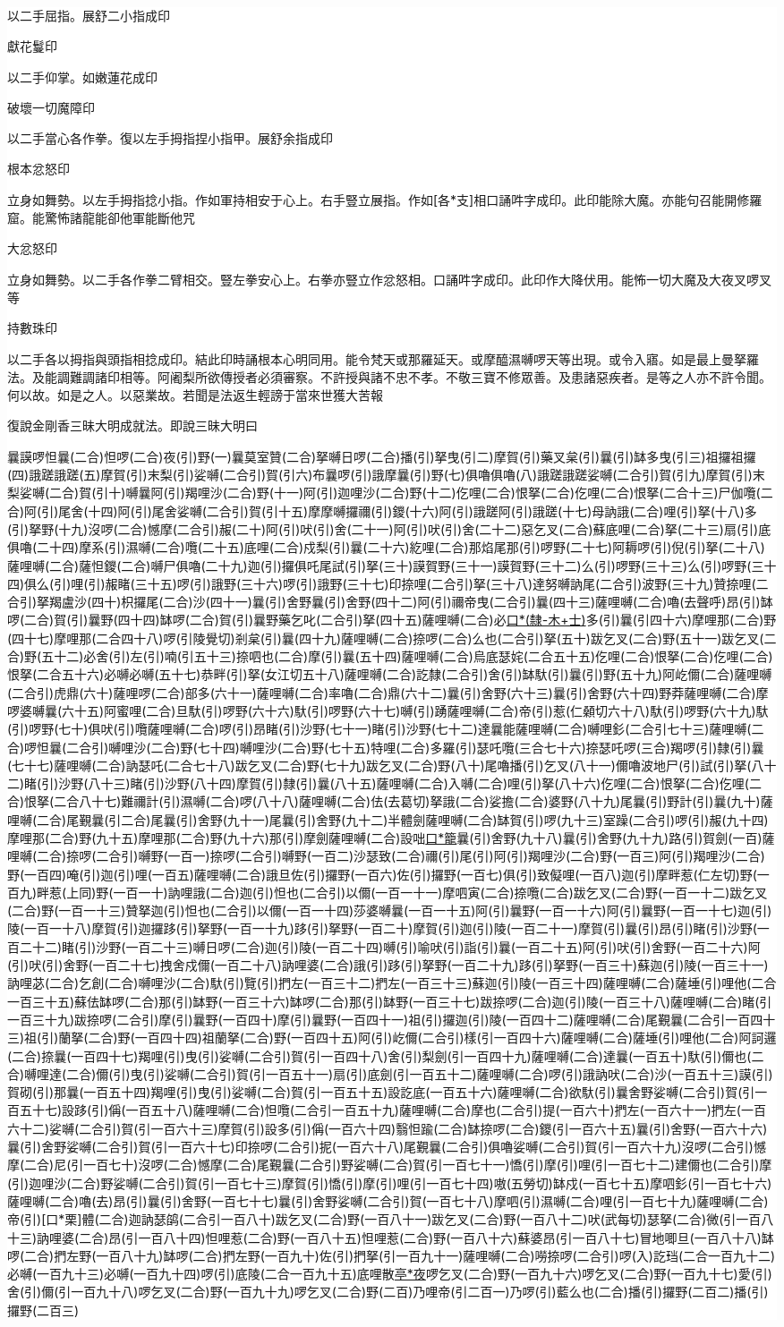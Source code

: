 以二手屈指。展舒二小指成印

獻花鬘印

以二手仰掌。如嫩蓮花成印

破壞一切魔障印

以二手當心各作拳。復以左手拇指捏小指甲。展舒余指成印

根本忿怒印

立身如舞勢。以左手拇指捻小指。作如軍持相安于心上。右手豎立展指。作如[各*支]相口誦吽字成印。此印能除大魔。亦能句召能開修羅窟。能驚怖諸龍能卻他軍能斷他咒

大忿怒印

立身如舞勢。以二手各作拳二臂相交。豎左拳安心上。右拳亦豎立作忿怒相。口誦吽字成印。此印作大降伏用。能怖一切大魔及大夜叉啰叉等

持數珠印

以二手各以拇指與頭指相捻成印。結此印時誦根本心明同用。能令梵天或那羅延天。或摩醯濕嚩啰天等出現。或令入寤。如是最上曼拏羅法。及能調難調諸印相等。阿阇梨所欲傳授者必須審察。不許授與諸不忠不孝。不敬三寶不修眾善。及患諸惡疾者。是等之人亦不許令聞。何以故。如是之人。以惡業故。若聞是法返生輕謗于當來世獲大苦報

復說金剛香三昧大明成就法。即說三昧大明曰

曩謨啰怛曩(二合)怛啰(二合)夜(引)野(一)曩莫室贊(二合)拏嚩日啰(二合)播(引)拏曳(引二)摩賀(引)藥叉枲(引)曩(引)缽多曳(引三)祖攞祖攞(四)誐蹉誐蹉(五)摩賀(引)末梨(引)娑嚩(二合引)賀(引六)布曩啰(引)誐摩曩(引)野(七)俱嚕俱嚕(八)誐蹉誐蹉娑嚩(二合引)賀(引九)摩賀(引)末梨娑嚩(二合)賀(引十)嚩曩阿(引)羯哩沙(二合)野(十一)阿(引)迦哩沙(二合)野(十二)仡哩(二合)恨拏(二合)仡哩(二合)恨拏(二合十三)尸伽囕(二合)阿(引)尾舍(十四)阿(引)尾舍娑嚩(二合引)賀(引十五)摩摩嚩攞禰(引)鑁(十六)阿(引)誐蹉阿(引)誐蹉(十七)母訥誐(二合)哩(引)拏(十八)多(引)拏野(十九)沒啰(二合)憾摩(二合引)赧(二十)阿(引)吠(引)舍(二十一)阿(引)吠(引)舍(二十二)惡乞叉(二合)蘇底哩(二合)拏(二十三)扇(引)底俱嚕(二十四)摩系(引)濕嚩(二合)囕(二十五)底哩(二合)戍梨(引)曩(二十六)紇哩(二合)那焰尾那(引)啰野(二十七)阿耨啰(引)倪(引)拏(二十八)薩哩嚩(二合)薩怛鑁(二合)嚩尸俱嚕(二十九)迦(引)攞俱吒尾試(引)拏(三十)謨賀野(三十一)謨賀野(三十二)么(引)啰野(三十三)么(引)啰野(三十四)俱么(引)哩(引)赧睹(三十五)啰(引)誐野(三十六)啰(引)誐野(三十七)印捺哩(二合引)拏(三十八)達努嚩訥尾(二合引)波野(三十九)贊捺哩(二合引)拏羯盧沙(四十)枳攞尾(二合)沙(四十一)曩(引)舍野曩(引)舍野(四十二)阿(引)禰帝曳(二合引)曩(四十三)薩哩嚩(二合)嚕(去聲呼)昂(引)缽啰(二合)賀(引)曩野(四十四)缽啰(二合)賀(引)曩野藥乞叱(二合引)拏(四十五)薩哩嚩(二合)必[口*(隸-木+士)](二合引)多(引)曩(引四十六)摩哩那(二合)野(四十七)摩哩那(二合四十八)啰(引陵覺切)剎枲(引)曩(四十九)薩哩嚩(二合)捺啰(二合)么也(二合引)拏(五十)跋乞叉(二合)野(五十一)跋乞叉(二合)野(五十二)必舍(引)左(引)喃(引五十三)捺呬也(二合)摩(引)曩(五十四)薩哩嚩(二合)烏底瑟姹(二合五十五)仡哩(二合)恨拏(二合)仡哩(二合)恨拏(二合五十六)必嚩必嚩(五十七)恭畔(引)拏(女江切五十八)薩哩嚩(二合)訖隸(二合引)舍(引)缽馱(引)曩(引)野(五十九)阿屹儞(二合)薩哩嚩(二合引)虎鼎(六十)薩哩啰(二合)部多(六十一)薩哩嚩(二合)率嚕(二合)鼎(六十二)曩(引)舍野(六十三)曩(引)舍野(六十四)野莽薩哩嚩(二合)摩啰婆嚩曩(六十五)阿蜜哩(二合)旦馱(引)啰野(六十六)馱(引)啰野(六十七)嚩(引)踴薩哩嚩(二合)帝(引)惹(仁顙切六十八)馱(引)啰野(六十九)馱(引)啰野(七十)俱吠(引)囕薩哩嚩(二合)啰(引)昂睹(引)沙野(七十一)睹(引)沙野(七十二)達曩能薩哩嚩(二合)嚩哩釤(二合引七十三)薩哩嚩(二合)啰怛曩(二合引)嚩哩沙(二合)野(七十四)嚩哩沙(二合)野(七十五)特哩(二合)多羅(引)瑟吒囕(三合七十六)捺瑟吒啰(三合)羯啰(引)隸(引)曩(七十七)薩哩嚩(二合)訥瑟吒(二合七十八)跋乞叉(二合)野(七十九)跋乞叉(二合)野(八十)尾嚕播(引)乞叉(八十一)儞嚕波地尸(引)試(引)拏(八十二)睹(引)沙野(八十三)睹(引)沙野(八十四)摩賀(引)隸(引)曩(八十五)薩哩嚩(二合)入嚩(二合)哩(引)拏(八十六)仡哩(二合)恨拏(二合)仡哩(二合)恨拏(二合八十七)難禰計(引)濕嚩(二合)啰(八十八)薩哩嚩(二合)佉(去葛切)拏誐(二合)娑擔(二合)婆野(八十九)尾曩(引)野計(引)曩(九十)薩哩嚩(二合)尾覲曩(引二合)尾曩(引)舍野(九十一)尾曩(引)舍野(九十二)半體劍薩哩嚩(二合)缽賀(引)啰(九十三)室躁(二合引)啰(引)赧(九十四)摩哩那(二合)野(九十五)摩哩那(二合)野(九十六)那(引)摩劍薩哩嚩(二合)設咄[口*籠](二合九十七)曩(引)舍野(九十八)曩(引)舍野(九十九)路(引)賀劍(一百)薩哩嚩(二合)捺啰(二合引)嚩野(一百一)捺啰(二合引)嚩野(一百二)沙瑟致(二合)禰(引)尾(引)阿(引)羯哩沙(二合)野(一百三)阿(引)羯哩沙(二合)野(一百四)唵(引)迦(引)哩(一百五)薩哩嚩(二合)誐旦佐(引)攞野(一百六)佐(引)攞野(一百七)俱(引)致儗哩(一百八)迦(引)摩畔惹(仁左切)野(一百九)畔惹(上同)野(一百一十)訥哩誐(二合)迦(引)怛也(二合引)以儞(一百一十一)摩呬寅(二合)捺囕(二合)跋乞叉(二合)野(一百一十二)跋乞叉(二合)野(一百一十三)贊拏迦(引)怛也(二合引)以儞(一百一十四)莎婆嚩曩(一百一十五)阿(引)曩野(一百一十六)阿(引)曩野(一百一十七)迦(引)陵(一百一十八)摩賀(引)迦攞跢(引)拏野(一百一十九)跢(引)拏野(一百二十)摩賀(引)迦(引)陵(一百二十一)摩賀(引)曩(引)昂(引)睹(引)沙野(一百二十二)睹(引)沙野(一百二十三)嚩日啰(二合)迦(引)陵(一百二十四)嚩(引)喻吠(引)詣(引)曩(一百二十五)阿(引)吠(引)舍野(一百二十六)阿(引)吠(引)舍野(一百二十七)拽舍戍儞(一百二十八)訥哩婆(二合)誐(引)跢(引)拏野(一百二十九)跢(引)拏野(一百三十)蘇迦(引)陵(一百三十一)訥哩苾(二合)乞創(二合)嚩哩沙(二合)馱(引)覽(引)捫左(一百三十二)捫左(一百三十三)蘇迦(引)陵(一百三十四)薩哩嚩(二合)薩埵(引)哩他(二合一百三十五)蘇佉缽啰(二合)那(引)缽野(一百三十六)缽啰(二合)那(引)缽野(一百三十七)跋捺啰(二合)迦(引)陵(一百三十八)薩哩嚩(二合)睹(引一百三十九)跋捺啰(二合引)摩(引)曩野(一百四十)摩(引)曩野(一百四十一)祖(引)攞迦(引)陵(一百四十二)薩哩嚩(二合)尾覲曩(二合引一百四十三)祖(引)蘭拏(二合)野(一百四十四)祖蘭拏(二合)野(一百四十五)阿(引)屹儞(二合引)樣(引一百四十六)薩哩嚩(二合)薩埵(引)哩他(二合)阿訶邏(二合)捺曩(一百四十七)羯哩(引)曳(引)娑嚩(二合引)賀(引一百四十八)舍(引)梨劍(引一百四十九)薩哩嚩(二合)達曩(一百五十)馱(引)儞也(二合)嚩哩達(二合)儞(引)曳(引)娑嚩(二合引)賀(引一百五十一)扇(引)底劍(引一百五十二)薩哩嚩(二合)啰(引)誐訥吠(二合)沙(一百五十三)謨(引)賀砌(引)那曩(一百五十四)羯哩(引)曳(引)娑嚩(二合)賀(引一百五十五)設訖底(一百五十六)薩哩嚩(二合)欲馱(引)曩舍野娑嚩(二合引)賀(引一百五十七)設跢(引)偁(一百五十八)薩哩嚩(二合)怛囕(二合引一百五十九)薩哩嚩(二合)摩也(二合引)提(一百六十)捫左(一百六十一)捫左(一百六十二)娑嚩(二合引)賀(引一百六十三)摩賀(引)設多(引)偁(一百六十四)翳怛踰(二合)缽捺啰(二合)鑁(引一百六十五)曩(引)舍野(一百六十六)曩(引)舍野娑嚩(二合引)賀(引一百六十七)印捺啰(二合引)抳(一百六十八)尾覲曩(二合引)俱嚕娑嚩(二合引)賀(引一百六十九)沒啰(二合引)憾摩(二合)尼(引一百七十)沒啰(二合)憾摩(二合)尾覲曩(二合引)野娑嚩(二合)賀(引一百七十一)憍(引)摩(引)哩(引一百七十二)建儞也(二合引)摩(引)迦哩沙(二合)野娑嚩(二合引)賀(引一百七十三)摩賀(引)憍(引)摩(引)哩(引一百七十四)嗷(五勞切)缽戍(一百七十五)摩呬釤(引一百七十六)薩哩嚩(二合)嚕(去)昂(引)曩(引)舍野(一百七十七)曩(引)舍野娑嚩(二合引)賀(一百七十八)摩呬(引)濕嚩(二合)哩(引一百七十九)薩哩嚩(二合)帝(引)[口*栗]體(二合)迦訥瑟鹐(二合引一百八十)跋乞叉(二合)野(一百八十一)跋乞叉(二合)野(一百八十二)吠(武每切)瑟拏(二合)微(引一百八十三)訥哩婆(二合)昂(引一百八十四)怛哩惹(二合)野(一百八十五)怛哩惹(二合)野(一百八十六)蘇婆昂(引一百八十七)冒地唧旦(一百八十八)缽啰(二合)捫左野(一百八十九)缽啰(二合)捫左野(一百九十)佐(引)捫拏(引一百九十一)薩哩嚩(二合)嘮捺啰(二合引)啰(入)訖珰(二合一百九十二)必嚩(一百九十三)必嚩(一百九十四)啰(引)底陵(二合一百九十五)底哩散[亭*夜](切身引)啰乞叉(二合)野(一百九十六)啰乞叉(二合)野(一百九十七)愛(引)舍(引)儞(引一百九十八)啰乞叉(二合)野(一百九十九)啰乞叉(二合)野(二百)乃哩帝(引二百一)乃啰(引)藍么也(二合)播(引)攞野(二百二)播(引)攞野(二百三)
